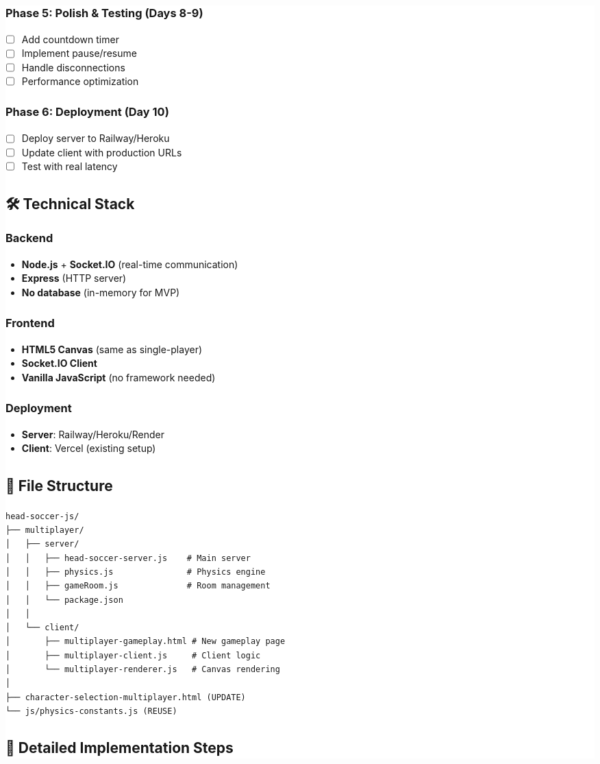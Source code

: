 ### Phase 5: Polish & Testing (Days 8-9)
- [ ] Add countdown timer
- [ ] Implement pause/resume
- [ ] Handle disconnections
- [ ] Performance optimization

### Phase 6: Deployment (Day 10)
- [ ] Deploy server to Railway/Heroku
- [ ] Update client with production URLs
- [ ] Test with real latency

## 🛠️ Technical Stack

### Backend
- **Node.js** + **Socket.IO** (real-time communication)
- **Express** (HTTP server)
- **No database** (in-memory for MVP)

### Frontend
- **HTML5 Canvas** (same as single-player)
- **Socket.IO Client**
- **Vanilla JavaScript** (no framework needed)

### Deployment
- **Server**: Railway/Heroku/Render
- **Client**: Vercel (existing setup)

## 📁 File Structure

```
head-soccer-js/
├── multiplayer/
│   ├── server/
│   │   ├── head-soccer-server.js    # Main server
│   │   ├── physics.js               # Physics engine
│   │   ├── gameRoom.js              # Room management
│   │   └── package.json
│   │
│   └── client/
│       ├── multiplayer-gameplay.html # New gameplay page
│       ├── multiplayer-client.js     # Client logic
│       └── multiplayer-renderer.js   # Canvas rendering
│
├── character-selection-multiplayer.html (UPDATE)
└── js/physics-constants.js (REUSE)
```

## 📝 Detailed Implementation Steps
